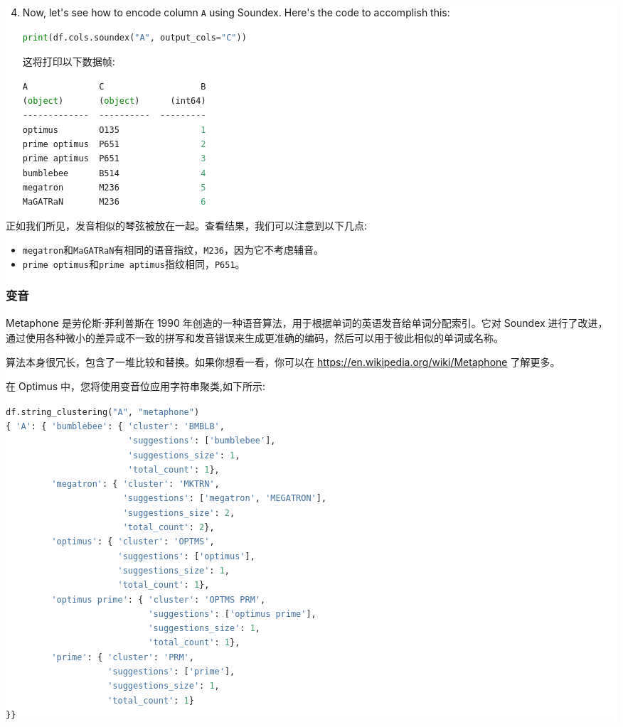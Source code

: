 4.  Now, let's see how to encode column `A` using Soundex. Here's the code to accomplish this:

    ```py
    print(df.cols.soundex("A", output_cols="C"))
    ```

    这将打印以下数据帧:

    ```py
    A              C                   B
    (object)       (object)      (int64)
    -------------  ----------  ---------
    optimus        O135                1
    prime optimus  P651                2
    prime aptimus  P651                3
    bumblebee      B514                4
    megatron       M236                5
    MaGATRaN       M236                6
    ```

正如我们所见，发音相似的琴弦被放在一起。查看结果，我们可以注意到以下几点:

*   `megatron`和`MaGATRaN`有相同的语音指纹，`M236`，因为它不考虑辅音。
*   `prime optimus`和`prime aptimus`指纹相同，`P651`。

### 变音

Metaphone 是劳伦斯·菲利普斯在 1990 年创造的一种语音算法，用于根据单词的英语发音给单词分配索引。它对 Soundex 进行了改进，通过使用各种微小的差异或不一致的拼写和发音错误来生成更准确的编码，然后可以用于彼此相似的单词或名称。

算法本身很冗长，包含了一堆比较和替换。如果你想看一看，你可以在 https://en.wikipedia.org/wiki/Metaphone 了解更多。

在 Optimus 中，您将使用变音位应用字符串聚类,如下所示:

```py
df.string_clustering("A", "metaphone")
{ 'A': { 'bumblebee': { 'cluster': 'BMBLB', 
                        'suggestions': ['bumblebee'],
                        'suggestions_size': 1,
                        'total_count': 1},
         'megatron': { 'cluster': 'MKTRN',
                       'suggestions': ['megatron', 'MEGATRON'],
                       'suggestions_size': 2,
                       'total_count': 2},
         'optimus': { 'cluster': 'OPTMS',
                      'suggestions': ['optimus'],
                      'suggestions_size': 1,
                      'total_count': 1},
         'optimus prime': { 'cluster': 'OPTMS PRM',
                            'suggestions': ['optimus prime'],
                            'suggestions_size': 1,
                            'total_count': 1},
         'prime': { 'cluster': 'PRM',
                    'suggestions': ['prime'],
                    'suggestions_size': 1,
                    'total_count': 1}
}}
```
